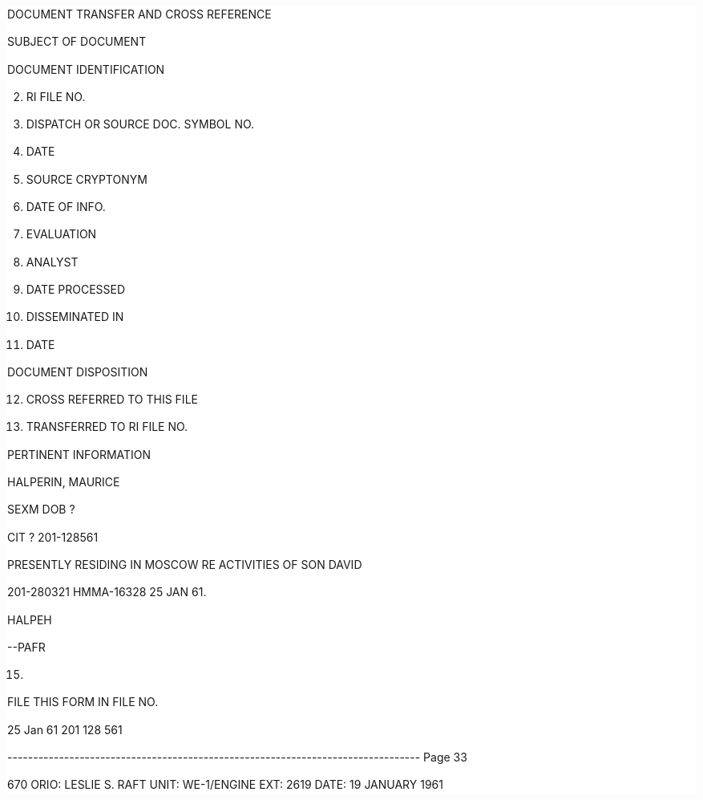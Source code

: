 DOCUMENT TRANSFER AND CROSS REFERENCE

SUBJECT OF DOCUMENT

DOCUMENT IDENTIFICATION

2. RI FILE NO.

3. DISPATCH OR SOURCE DOC. SYMBOL NO.

4. DATE

7. SOURCE CRYPTONYM

8. DATE OF INFO.

9. EVALUATION

5. ANALYST

6. DATE PROCESSED

10. DISSEMINATED IN

11. DATE

DOCUMENT DISPOSITION

12. CROSS REFERRED TO THIS FILE

13. TRANSFERRED TO RI FILE NO.

PERTINENT INFORMATION

HALPERIN, MAURICE

SEXM DOB ?

CIT ?
201-128561

PRESENTLY RESIDING IN MOSCOW
RE ACTIVITIES OF SON DAVID

201-280321
HMMA-16328
25 JAN 61.

HALPEH

--PAFR

15. 
FILE THIS FORM IN FILE NO.

25 Jan 61
201 128 561


-------------------------------------------------------------------------------- Page 33

670
ORIO: LESLIE S. RAFT
UNIT: WE-1/ENGINE
EXT: 2619
DATE: 19 JANUARY 1961
